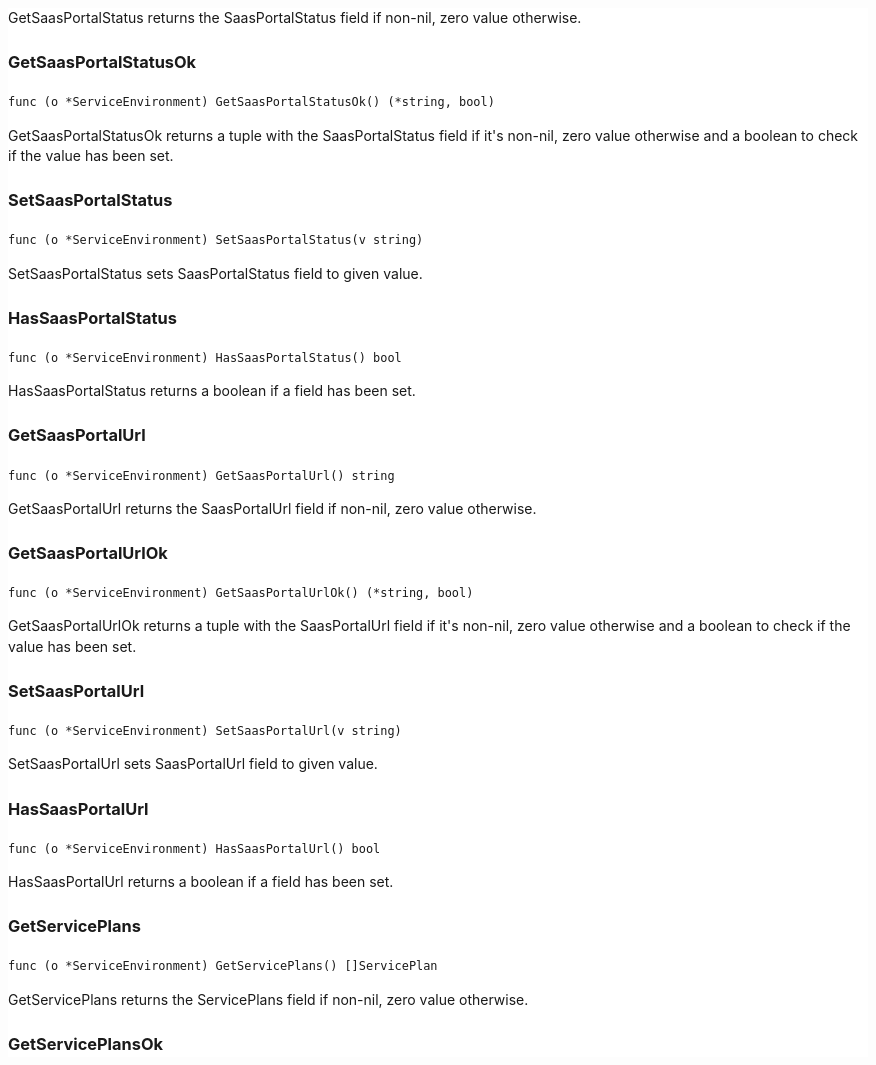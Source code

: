 GetSaasPortalStatus returns the SaasPortalStatus field if non-nil, zero value otherwise.

### GetSaasPortalStatusOk

`func (o *ServiceEnvironment) GetSaasPortalStatusOk() (*string, bool)`

GetSaasPortalStatusOk returns a tuple with the SaasPortalStatus field if it's non-nil, zero value otherwise
and a boolean to check if the value has been set.

### SetSaasPortalStatus

`func (o *ServiceEnvironment) SetSaasPortalStatus(v string)`

SetSaasPortalStatus sets SaasPortalStatus field to given value.

### HasSaasPortalStatus

`func (o *ServiceEnvironment) HasSaasPortalStatus() bool`

HasSaasPortalStatus returns a boolean if a field has been set.

### GetSaasPortalUrl

`func (o *ServiceEnvironment) GetSaasPortalUrl() string`

GetSaasPortalUrl returns the SaasPortalUrl field if non-nil, zero value otherwise.

### GetSaasPortalUrlOk

`func (o *ServiceEnvironment) GetSaasPortalUrlOk() (*string, bool)`

GetSaasPortalUrlOk returns a tuple with the SaasPortalUrl field if it's non-nil, zero value otherwise
and a boolean to check if the value has been set.

### SetSaasPortalUrl

`func (o *ServiceEnvironment) SetSaasPortalUrl(v string)`

SetSaasPortalUrl sets SaasPortalUrl field to given value.

### HasSaasPortalUrl

`func (o *ServiceEnvironment) HasSaasPortalUrl() bool`

HasSaasPortalUrl returns a boolean if a field has been set.

### GetServicePlans

`func (o *ServiceEnvironment) GetServicePlans() []ServicePlan`

GetServicePlans returns the ServicePlans field if non-nil, zero value otherwise.

### GetServicePlansOk
